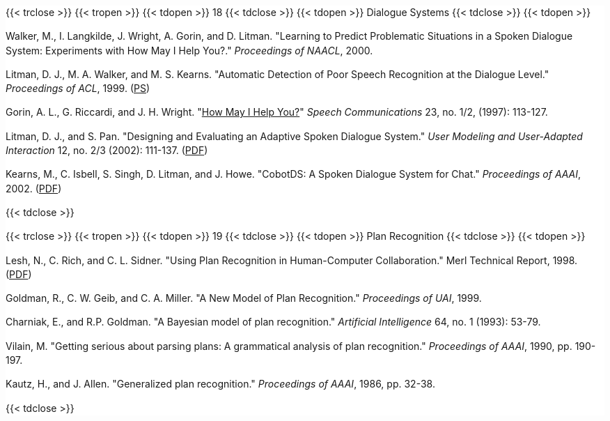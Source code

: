 {{< trclose >}}
{{< tropen >}}
{{< tdopen >}}
18
{{< tdclose >}}
{{< tdopen >}}
Dialogue Systems
{{< tdclose >}}
{{< tdopen >}}


Walker, M., I. Langkilde, J. Wright, A. Gorin, and D. Litman. "Learning to Predict Problematic Situations in a Spoken Dialogue System: Experiments with How May I Help You?." _Proceedings of NAACL_, 2000.

Litman, D. J., M. A. Walker, and M. S. Kearns. "Automatic Detection of Poor Speech Recognition at the Dialogue Level." _Proceedings of ACL_, 1999. ([PS](http://www.cs.pitt.edu/~litman/psr9.ps))

Gorin, A. L., G. Riccardi, and J. H. Wright. "[How May I Help You?](http://portal.acm.org/citation.cfm?id=276531)" _Speech Communications_ 23, no. 1/2, (1997): 113-127.

Litman, D. J., and S. Pan. "Designing and Evaluating an Adaptive Spoken Dialogue System." _User Modeling and User-Adapted Interaction_ 12, no. 2/3 (2002): 111-137. ([PDF](http://www.cs.pitt.edu/~litman/umuai02.pdf))

Kearns, M., C. Isbell, S. Singh, D. Litman, and J. Howe. "CobotDS: A Spoken Dialogue System for Chat." _Proceedings of AAAI_, 2002. ([PDF](http://www.cs.pitt.edu/~litman/cobotDS.pdf))


{{< tdclose >}}

{{< trclose >}}
{{< tropen >}}
{{< tdopen >}}
19
{{< tdclose >}}
{{< tdopen >}}
Plan Recognition
{{< tdclose >}}
{{< tdopen >}}


Lesh, N., C. Rich, and C. L. Sidner. "Using Plan Recognition in Human-Computer Collaboration." Merl Technical Report, 1998. ([PDF](https://web.media.mit.edu/~cynthiab/Readings/Lesh-um99.pdf))

Goldman, R., C. W. Geib, and C. A. Miller. "A New Model of Plan Recognition." _Proceedings of UAI_, 1999.

Charniak, E., and R.P. Goldman. "A Bayesian model of plan recognition." _Artificial Intelligence_ 64, no. 1 (1993): 53-79.

Vilain, M. "Getting serious about parsing plans: A grammatical analysis of plan recognition." _Proceedings of AAAI_, 1990, pp. 190-197.

Kautz, H., and J. Allen. "Generalized plan recognition." _Proceedings of AAAI_, 1986, pp. 32-38.


{{< tdclose >}}
